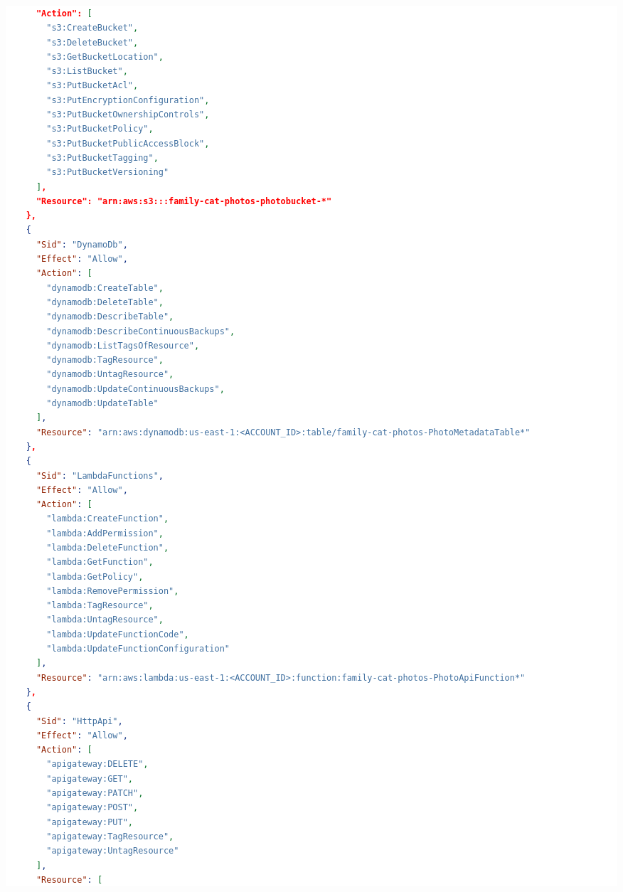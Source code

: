 ```json
      "Action": [
        "s3:CreateBucket",
        "s3:DeleteBucket",
        "s3:GetBucketLocation",
        "s3:ListBucket",
        "s3:PutBucketAcl",
        "s3:PutEncryptionConfiguration",
        "s3:PutBucketOwnershipControls",
        "s3:PutBucketPolicy",
        "s3:PutBucketPublicAccessBlock",
        "s3:PutBucketTagging",
        "s3:PutBucketVersioning"
      ],
      "Resource": "arn:aws:s3:::family-cat-photos-photobucket-*"
    },
    {
      "Sid": "DynamoDb",
      "Effect": "Allow",
      "Action": [
        "dynamodb:CreateTable",
        "dynamodb:DeleteTable",
        "dynamodb:DescribeTable",
        "dynamodb:DescribeContinuousBackups",
        "dynamodb:ListTagsOfResource",
        "dynamodb:TagResource",
        "dynamodb:UntagResource",
        "dynamodb:UpdateContinuousBackups",
        "dynamodb:UpdateTable"
      ],
      "Resource": "arn:aws:dynamodb:us-east-1:<ACCOUNT_ID>:table/family-cat-photos-PhotoMetadataTable*"
    },
    {
      "Sid": "LambdaFunctions",
      "Effect": "Allow",
      "Action": [
        "lambda:CreateFunction",
        "lambda:AddPermission",
        "lambda:DeleteFunction",
        "lambda:GetFunction",
        "lambda:GetPolicy",
        "lambda:RemovePermission",
        "lambda:TagResource",
        "lambda:UntagResource",
        "lambda:UpdateFunctionCode",
        "lambda:UpdateFunctionConfiguration"
      ],
      "Resource": "arn:aws:lambda:us-east-1:<ACCOUNT_ID>:function:family-cat-photos-PhotoApiFunction*"
    },
    {
      "Sid": "HttpApi",
      "Effect": "Allow",
      "Action": [
        "apigateway:DELETE",
        "apigateway:GET",
        "apigateway:PATCH",
        "apigateway:POST",
        "apigateway:PUT",
        "apigateway:TagResource",
        "apigateway:UntagResource"
      ],
      "Resource": [
```